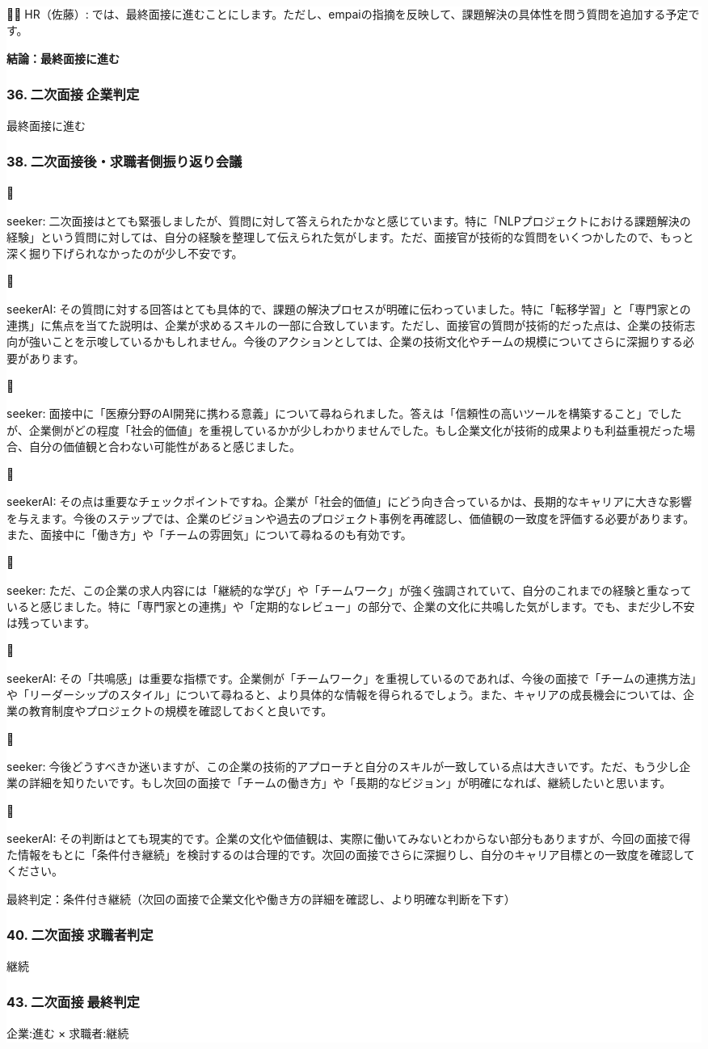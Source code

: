 👨‍💼 HR（佐藤）: では、最終面接に進むことにします。ただし、empaiの指摘を反映して、課題解決の具体性を問う質問を追加する予定です。

**結論：最終面接に進む**


### 36. 二次面接 企業判定
最終面接に進む


### 38. 二次面接後・求職者側振り返り会議
👤  

seeker: 二次面接はとても緊張しましたが、質問に対して答えられたかなと感じています。特に「NLPプロジェクトにおける課題解決の経験」という質問に対しては、自分の経験を整理して伝えられた気がします。ただ、面接官が技術的な質問をいくつかしたので、もっと深く掘り下げられなかったのが少し不安です。  

🎯  

seekerAI: その質問に対する回答はとても具体的で、課題の解決プロセスが明確に伝わっていました。特に「転移学習」と「専門家との連携」に焦点を当てた説明は、企業が求めるスキルの一部に合致しています。ただし、面接官の質問が技術的だった点は、企業の技術志向が強いことを示唆しているかもしれません。今後のアクションとしては、企業の技術文化やチームの規模についてさらに深掘りする必要があります。  

👤  

seeker: 面接中に「医療分野のAI開発に携わる意義」について尋ねられました。答えは「信頼性の高いツールを構築すること」でしたが、企業側がどの程度「社会的価値」を重視しているかが少しわかりませんでした。もし企業文化が技術的成果よりも利益重視だった場合、自分の価値観と合わない可能性があると感じました。  

🎯  

seekerAI: その点は重要なチェックポイントですね。企業が「社会的価値」にどう向き合っているかは、長期的なキャリアに大きな影響を与えます。今後のステップでは、企業のビジョンや過去のプロジェクト事例を再確認し、価値観の一致度を評価する必要があります。また、面接中に「働き方」や「チームの雰囲気」について尋ねるのも有効です。  

👤  

seeker: ただ、この企業の求人内容には「継続的な学び」や「チームワーク」が強く強調されていて、自分のこれまでの経験と重なっていると感じました。特に「専門家との連携」や「定期的なレビュー」の部分で、企業の文化に共鳴した気がします。でも、まだ少し不安は残っています。  

🎯  

seekerAI: その「共鳴感」は重要な指標です。企業側が「チームワーク」を重視しているのであれば、今後の面接で「チームの連携方法」や「リーダーシップのスタイル」について尋ねると、より具体的な情報を得られるでしょう。また、キャリアの成長機会については、企業の教育制度やプロジェクトの規模を確認しておくと良いです。  

👤  

seeker: 今後どうすべきか迷いますが、この企業の技術的アプローチと自分のスキルが一致している点は大きいです。ただ、もう少し企業の詳細を知りたいです。もし次回の面接で「チームの働き方」や「長期的なビジョン」が明確になれば、継続したいと思います。  

🎯  

seekerAI: その判断はとても現実的です。企業の文化や価値観は、実際に働いてみないとわからない部分もありますが、今回の面接で得た情報をもとに「条件付き継続」を検討するのは合理的です。次回の面接でさらに深掘りし、自分のキャリア目標との一致度を確認してください。  

最終判定：条件付き継続（次回の面接で企業文化や働き方の詳細を確認し、より明確な判断を下す）  


### 40. 二次面接 求職者判定
継続


### 43. 二次面接 最終判定
企業:進む × 求職者:継続

